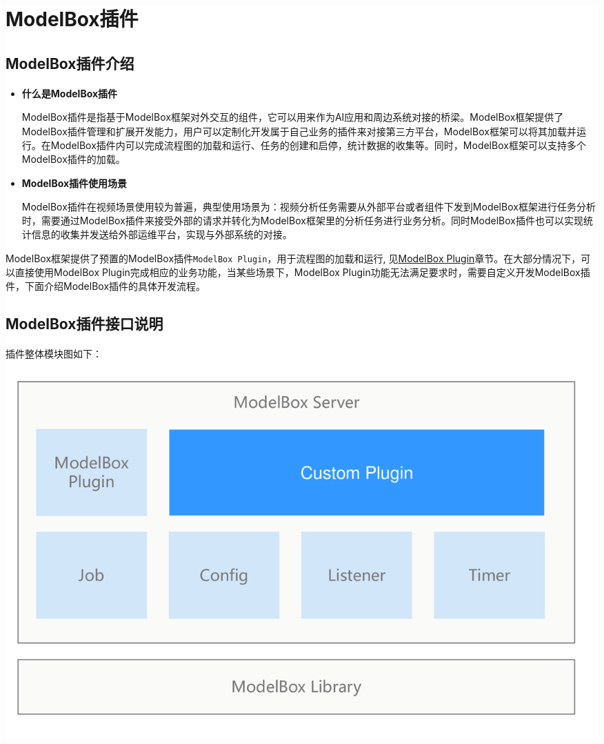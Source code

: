 # ModelBox插件

## ModelBox插件介绍

* **什么是ModelBox插件**

  ModelBox插件是指基于ModelBox框架对外交互的组件，它可以用来作为AI应用和周边系统对接的桥梁。ModelBox框架提供了ModelBox插件管理和扩展开发能力，用户可以定制化开发属于自己业务的插件来对接第三方平台，ModelBox框架可以将其加载并运行。在ModelBox插件内可以完成流程图的加载和运行、任务的创建和启停，统计数据的收集等。同时，ModelBox框架可以支持多个ModelBox插件的加载。

* **ModelBox插件使用场景**

  ModelBox插件在视频场景使用较为普遍，典型使用场景为：视频分析任务需要从外部平台或者组件下发到ModelBox框架进行任务分析时，需要通过ModelBox插件来接受外部的请求并转化为ModelBox框架里的分析任务进行业务分析。同时ModelBox插件也可以实现统计信息的收集并发送给外部运维平台，实现与外部系统的对接。

ModelBox框架提供了预置的ModelBox插件`ModelBox Plugin`，用于流程图的加载和运行, 见[ModelBox Plugin](../../../plugins/modelbox-plugin.md)章节。在大部分情况下，可以直接使用ModelBox Plugin完成相应的业务功能，当某些场景下，ModelBox Plugin功能无法满足要求时，需要自定义开发ModelBox插件，下面介绍ModelBox插件的具体开发流程。

## ModelBox插件接口说明

插件整体模块图如下：

![api-modelbox-server alt rect_w_900](../../../assets/images/figure/api/api-modelbox-server.png)
